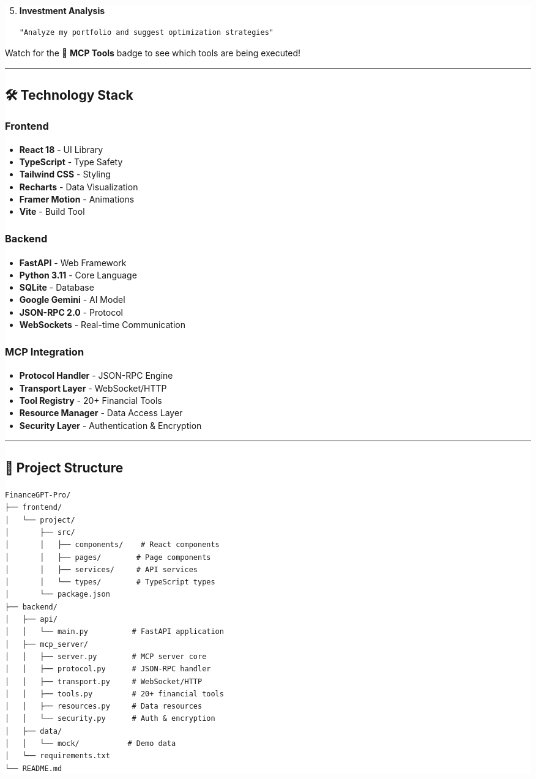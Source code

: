 5. **Investment Analysis**
   ```
   "Analyze my portfolio and suggest optimization strategies"
   ```

Watch for the 🔧 **MCP Tools** badge to see which tools are being executed!

---

## 🛠️ Technology Stack

### Frontend
- **React 18** - UI Library
- **TypeScript** - Type Safety
- **Tailwind CSS** - Styling
- **Recharts** - Data Visualization
- **Framer Motion** - Animations
- **Vite** - Build Tool

### Backend
- **FastAPI** - Web Framework
- **Python 3.11** - Core Language
- **SQLite** - Database
- **Google Gemini** - AI Model
- **JSON-RPC 2.0** - Protocol
- **WebSockets** - Real-time Communication

### MCP Integration
- **Protocol Handler** - JSON-RPC Engine
- **Transport Layer** - WebSocket/HTTP
- **Tool Registry** - 20+ Financial Tools
- **Resource Manager** - Data Access Layer
- **Security Layer** - Authentication & Encryption

---

## 📁 Project Structure

```
FinanceGPT-Pro/
├── frontend/
│   └── project/
│       ├── src/
│       │   ├── components/    # React components
│       │   ├── pages/        # Page components
│       │   ├── services/     # API services
│       │   └── types/        # TypeScript types
│       └── package.json
├── backend/
│   ├── api/
│   │   └── main.py          # FastAPI application
│   ├── mcp_server/
│   │   ├── server.py        # MCP server core
│   │   ├── protocol.py      # JSON-RPC handler
│   │   ├── transport.py     # WebSocket/HTTP
│   │   ├── tools.py         # 20+ financial tools
│   │   ├── resources.py     # Data resources
│   │   └── security.py      # Auth & encryption
│   ├── data/
│   │   └── mock/           # Demo data
│   └── requirements.txt
└── README.md
```
